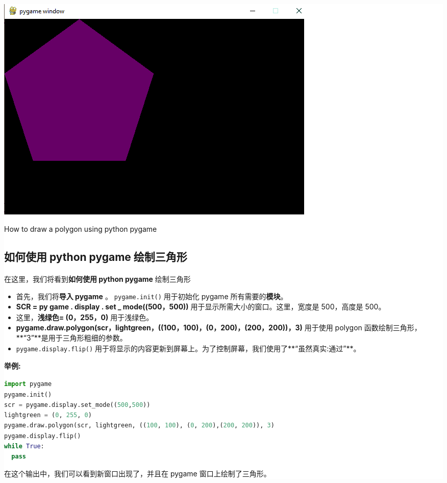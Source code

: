 ![How to draw a polygon using python pygame](img/9dbedd475f0b6c332d4722bd243d28e5.png "How to draw polygon using python pygame")

How to draw a polygon using python pygame

## 如何使用 python pygame 绘制三角形

在这里，我们将看到**如何使用 python pygame** 绘制三角形

*   首先，我们将**导入 pygame** 。 `pygame.init()` 用于初始化 pygame 所有需要的**模块**。
*   **SCR = py game . display . set _ mode((500，500))** 用于显示所需大小的窗口。这里，宽度是 500，高度是 500。
*   这里，**浅绿色= (0，255，0)** 用于浅绿色。
*   **pygame.draw.polygon(scr，lightgreen，((100，100)，(0，200)，(200，200))，3)** 用于使用 polygon 函数绘制三角形，**“3”**是用于三角形粗细的参数。
*   `pygame.display.flip()` 用于将显示的内容更新到屏幕上。为了控制屏幕，我们使用了**“虽然真实:通过”**。

**举例:**

```py
import pygame 
pygame.init() 
scr = pygame.display.set_mode((500,500)) 
lightgreen = (0, 255, 0) 
pygame.draw.polygon(scr, lightgreen, ((100, 100), (0, 200),(200, 200)), 3) 
pygame.display.flip() 
while True:
  pass
```

在这个输出中，我们可以看到新窗口出现了，并且在 pygame 窗口上绘制了三角形。

